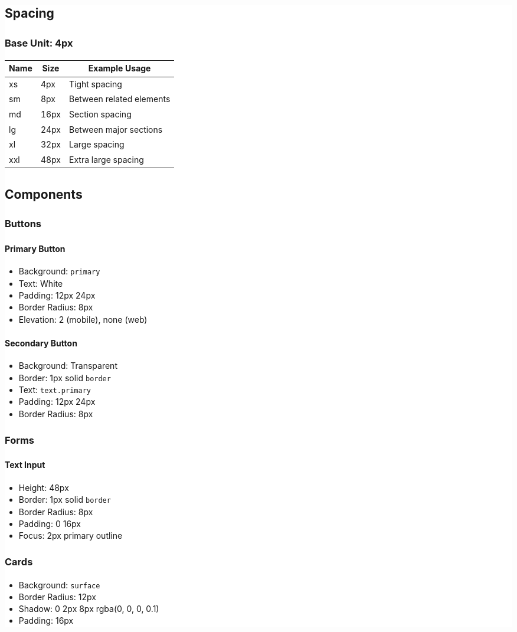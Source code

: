 ## Spacing

### Base Unit: 4px

| Name   | Size  | Example Usage            |
|--------|-------|--------------------------|
| xs     | 4px   | Tight spacing            |
| sm     | 8px   | Between related elements |
| md     | 16px  | Section spacing          |
| lg     | 24px  | Between major sections   |
| xl     | 32px  | Large spacing            |
| xxl    | 48px  | Extra large spacing      |

## Components

### Buttons

#### Primary Button
- Background: `primary`
- Text: White
- Padding: 12px 24px
- Border Radius: 8px
- Elevation: 2 (mobile), none (web)

#### Secondary Button
- Background: Transparent
- Border: 1px solid `border`
- Text: `text.primary`
- Padding: 12px 24px
- Border Radius: 8px

### Forms

#### Text Input
- Height: 48px
- Border: 1px solid `border`
- Border Radius: 8px
- Padding: 0 16px
- Focus: 2px primary outline

### Cards
- Background: `surface`
- Border Radius: 12px
- Shadow: 0 2px 8px rgba(0, 0, 0, 0.1)
- Padding: 16px
